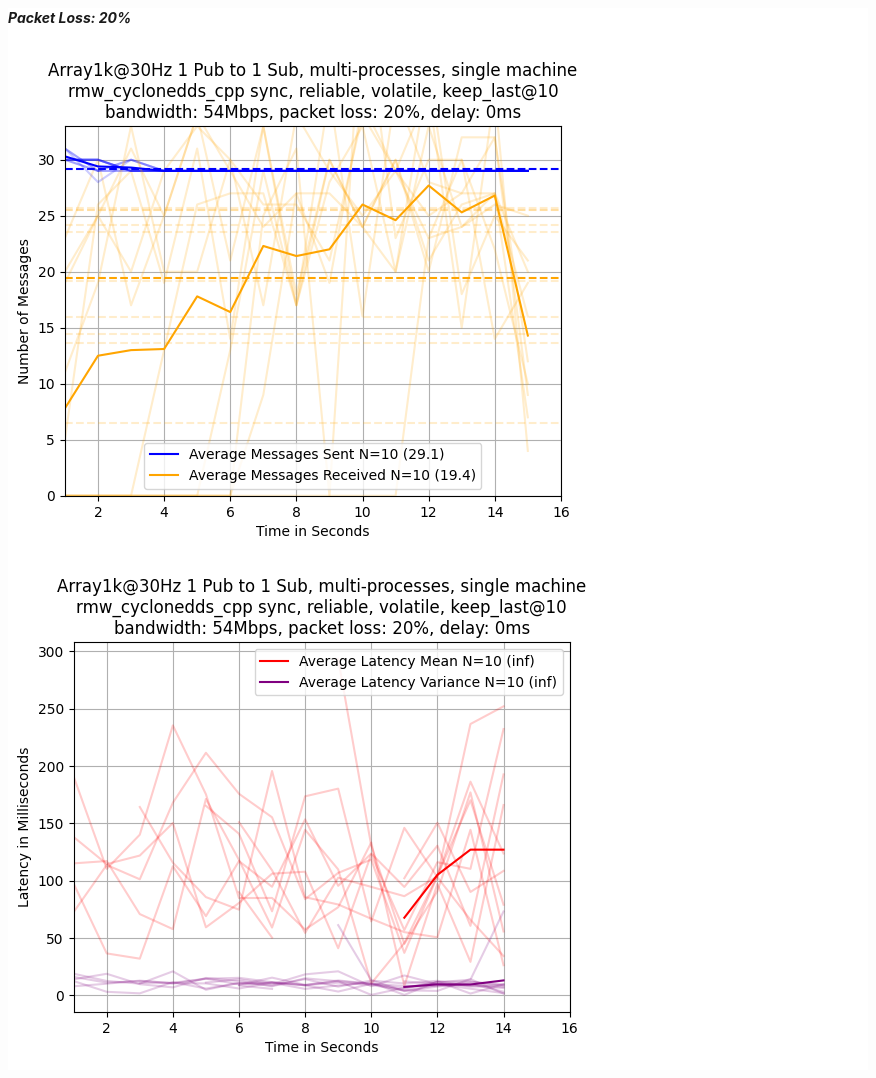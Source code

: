 ##### Packet Loss: 20%

![](rmw_cyclonedds_cpp_sync_Array1k@30_reliable_volatile_keep_last@10_54bw_20loss_0delay/average_sent_received.png)

![](rmw_cyclonedds_cpp_sync_Array1k@30_reliable_volatile_keep_last@10_54bw_20loss_0delay/average_latency.png)
